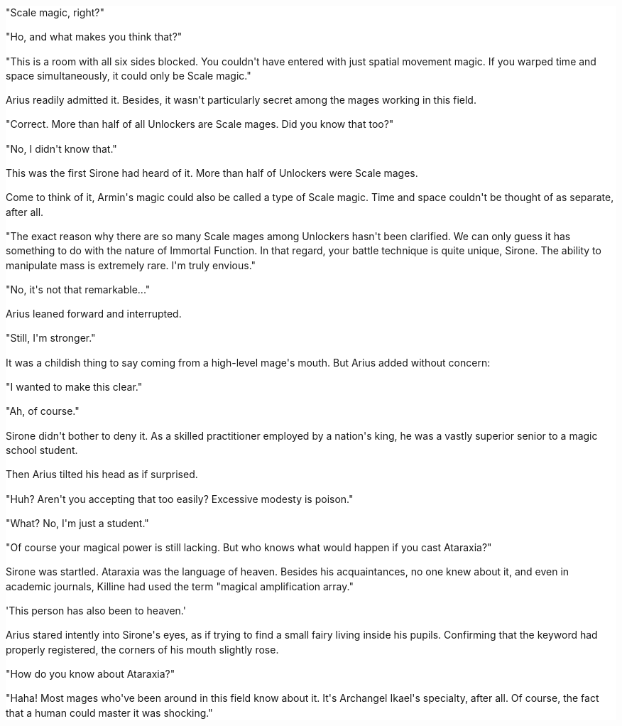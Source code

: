 "Scale magic, right?"

"Ho, and what makes you think that?"

"This is a room with all six sides blocked. You couldn't have entered with just spatial movement magic. If you warped time and space simultaneously, it could only be Scale magic."

Arius readily admitted it. Besides, it wasn't particularly secret among the mages working in this field.

"Correct. More than half of all Unlockers are Scale mages. Did you know that too?"

"No, I didn't know that."

This was the first Sirone had heard of it. More than half of Unlockers were Scale mages.

Come to think of it, Armin's magic could also be called a type of Scale magic. Time and space couldn't be thought of as separate, after all.

"The exact reason why there are so many Scale mages among Unlockers hasn't been clarified. We can only guess it has something to do with the nature of Immortal Function. In that regard, your battle technique is quite unique, Sirone. The ability to manipulate mass is extremely rare. I'm truly envious."

"No, it's not that remarkable..."

Arius leaned forward and interrupted.

"Still, I'm stronger."

It was a childish thing to say coming from a high-level mage's mouth. But Arius added without concern:

"I wanted to make this clear."

"Ah, of course."

Sirone didn't bother to deny it. As a skilled practitioner employed by a nation's king, he was a vastly superior senior to a magic school student.

Then Arius tilted his head as if surprised.

"Huh? Aren't you accepting that too easily? Excessive modesty is poison."

"What? No, I'm just a student."

"Of course your magical power is still lacking. But who knows what would happen if you cast Ataraxia?"

Sirone was startled. Ataraxia was the language of heaven. Besides his acquaintances, no one knew about it, and even in academic journals, Killine had used the term "magical amplification array."

'This person has also been to heaven.'

Arius stared intently into Sirone's eyes, as if trying to find a small fairy living inside his pupils. Confirming that the keyword had properly registered, the corners of his mouth slightly rose.

"How do you know about Ataraxia?"

"Haha! Most mages who've been around in this field know about it. It's Archangel Ikael's specialty, after all. Of course, the fact that a human could master it was shocking."
